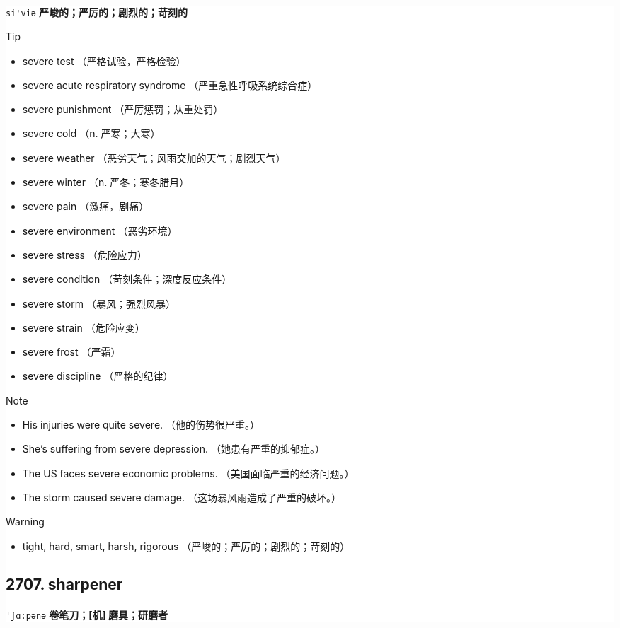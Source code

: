 `si'viə`  **严峻的；严厉的；剧烈的；苛刻的**

> [!TIP]
>
> - severe test （严格试验，严格检验）
>
> - severe acute respiratory syndrome （严重急性呼吸系统综合症）
>
> - severe punishment （严厉惩罚；从重处罚）
>
> - severe cold （n. 严寒；大寒）
>
> - severe weather （恶劣天气；风雨交加的天气；剧烈天气）
>
> - severe winter （n. 严冬；寒冬腊月）
>
> - severe pain （激痛，剧痛）
>
> - severe environment （恶劣环境）
>
> - severe stress （危险应力）
>
> - severe condition （苛刻条件；深度反应条件）
>
> - severe storm （暴风；强烈风暴）
>
> - severe strain （危险应变）
>
> - severe frost （严霜）
>
> - severe discipline （严格的纪律）
>

> [!NOTE]
>
> - His injuries were quite severe. （他的伤势很严重。）
>
> - She’s suffering from severe depression. （她患有严重的抑郁症。）
>
> - The US faces severe economic problems. （美国面临严重的经济问题。）
>
> - The storm caused severe damage. （这场暴风雨造成了严重的破坏。）
>

> [!WARNING]
>
> - tight, hard, smart, harsh, rigorous （严峻的；严厉的；剧烈的；苛刻的）
>

## 2707. sharpener

`'ʃɑ:pənə`  **卷笔刀；[机] 磨具；研磨者**
